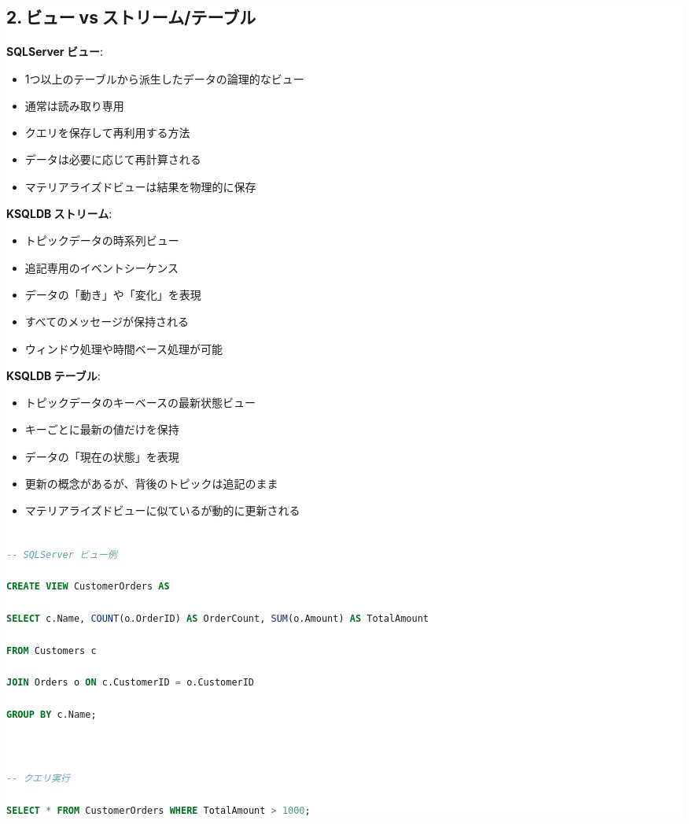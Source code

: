 

## 2. ビュー vs ストリーム/テーブル



**SQLServer ビュー**:

- 1つ以上のテーブルから派生したデータの論理的なビュー

- 通常は読み取り専用

- クエリを保存して再利用する方法

- データは必要に応じて再計算される

- マテリアライズドビューは結果を物理的に保存



**KSQLDB ストリーム**:

- トピックデータの時系列ビュー

- 追記専用のイベントシーケンス

- データの「動き」や「変化」を表現

- すべてのメッセージが保持される

- ウィンドウ処理や時間ベース処理が可能



**KSQLDB テーブル**:

- トピックデータのキーベースの最新状態ビュー

- キーごとに最新の値だけを保持

- データの「現在の状態」を表現

- 更新の概念があるが、背後のトピックは追記のまま

- マテリアライズドビューに似ているが動的に更新される



```sql

-- SQLServer ビュー例

CREATE VIEW CustomerOrders AS

SELECT c.Name, COUNT(o.OrderID) AS OrderCount, SUM(o.Amount) AS TotalAmount

FROM Customers c

JOIN Orders o ON c.CustomerID = o.CustomerID

GROUP BY c.Name;



-- クエリ実行

SELECT * FROM CustomerOrders WHERE TotalAmount > 1000;

```
